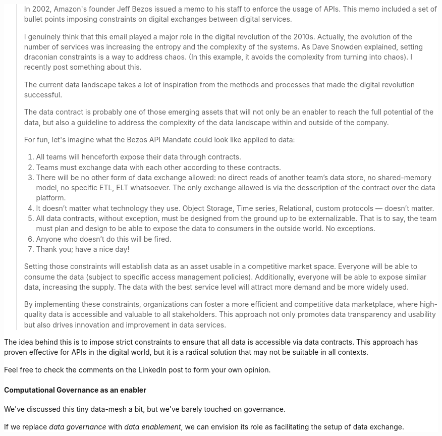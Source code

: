 > In 2002, Amazon's founder Jeff Bezos issued a memo to his staff to enforce the usage of APIs. This memo included a set of bullet points imposing constraints on digital exchanges between digital services.
>  
> I genuinely think that this email played a major role in the digital revolution of the 2010s. Actually, the evolution of the number of services was increasing the entropy and the complexity of the systems. As Dave Snowden explained, setting draconian constraints is a way to address chaos. (In this example, it avoids the complexity from turning into chaos). I recently post something about this.
>  
> The current data landscape takes a lot of inspiration from the methods and processes that made the digital revolution successful.
>  
> The data contract is probably one of those emerging assets that will not only be an enabler to reach the full potential of the data, but also a guideline to address the complexity of the data landscape within and outside of the company.
>  
> For fun, let's imagine what the Bezos API Mandate could look like applied to data:
>  
> 1. All teams will henceforth expose their data through contracts.
> 2. Teams must exchange data with each other according to these contracts.
> 3. There will be no other form of data exchange allowed: no direct reads of another team’s data store, no shared-memory model, no specific ETL, ELT whatsoever. The only exchange allowed is via the desscription of the contract over the data platform.
> 4. It doesn’t matter what technology they use. Object Storage, Time series, Relational, custom protocols — doesn’t matter.
> 5. All data contracts, without exception, must be designed from the ground up to be externalizable. That is to say, the team must plan and design to be able to expose the data to consumers in the outside world. No exceptions.
> 6. Anyone who doesn’t do this will be fired.
> 7. Thank you; have a nice day!
>  
> Setting those constraints will establish data as an asset usable in a competitive market space. Everyone will be able to consume the data (subject to specific access management policies). Additionally, everyone will be able to expose similar data, increasing the supply. The data with the best service level will attract more demand and be more widely used.
>  
> By implementing these constraints, organizations can foster a more efficient and competitive data marketplace, where high-quality data is accessible and valuable to all stakeholders. This approach not only promotes data transparency and usability but also drives innovation and improvement in data services.
>  
The idea behind this is to impose strict constraints to ensure that all data is accessible via data contracts. This approach has proven effective for APIs in the digital world, but it is a radical solution that may not be suitable in all contexts. 

Feel free to check the comments on the LinkedIn post to form your own opinion.

#### Computational Governance as an enabler
We've discussed this tiny data-mesh a bit, but we've barely touched on governance. 

If we replace _data governance_ with _data enablement_, we can envision its role as facilitating the setup of data exchange.
